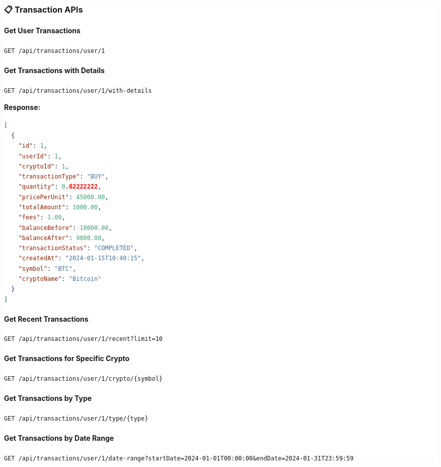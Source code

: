 ### 📋 Transaction APIs

#### Get User Transactions
```http
GET /api/transactions/user/1
```

#### Get Transactions with Details
```http
GET /api/transactions/user/1/with-details
```

**Response:**
```json
[
  {
    "id": 1,
    "userId": 1,
    "cryptoId": 1,
    "transactionType": "BUY",
    "quantity": 0.02222222,
    "pricePerUnit": 45000.00,
    "totalAmount": 1000.00,
    "fees": 1.00,
    "balanceBefore": 10000.00,
    "balanceAfter": 9000.00,
    "transactionStatus": "COMPLETED",
    "createdAt": "2024-01-15T10:40:15",
    "symbol": "BTC",
    "cryptoName": "Bitcoin"
  }
]
```

#### Get Recent Transactions
```http
GET /api/transactions/user/1/recent?limit=10
```

#### Get Transactions for Specific Crypto
```http
GET /api/transactions/user/1/crypto/{symbol}
```

#### Get Transactions by Type
```http
GET /api/transactions/user/1/type/{type}
```

#### Get Transactions by Date Range
```http
GET /api/transactions/user/1/date-range?startDate=2024-01-01T00:00:00&endDate=2024-01-31T23:59:59
```
